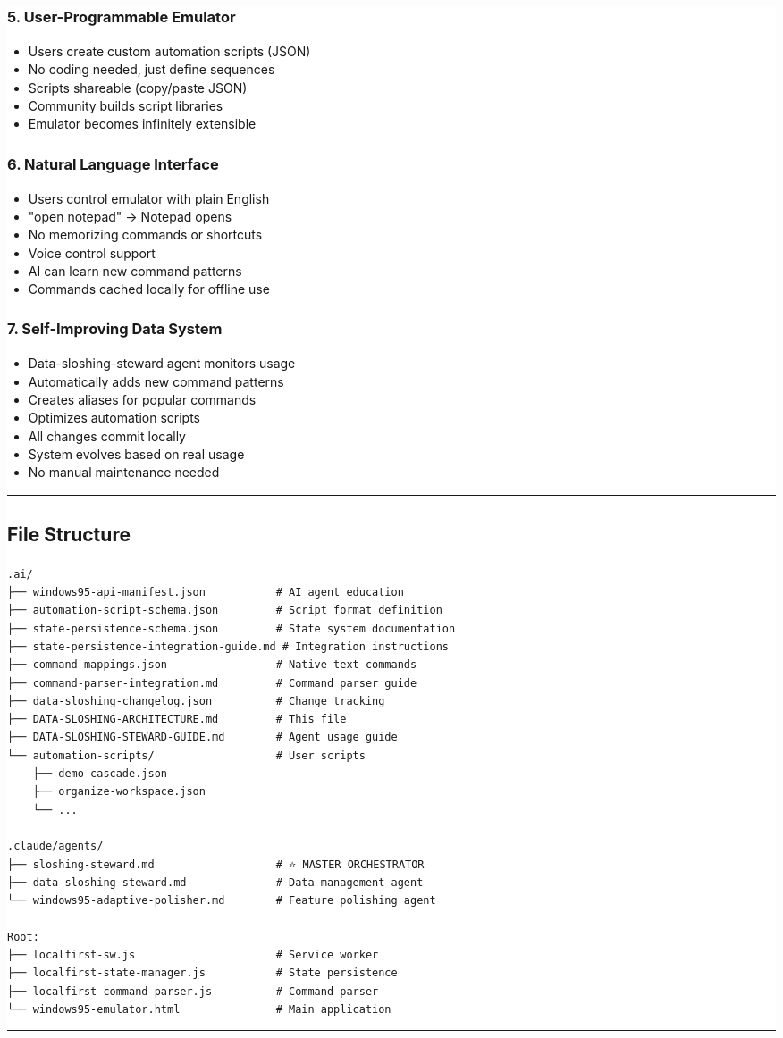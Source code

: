### 5. **User-Programmable Emulator**
- Users create custom automation scripts (JSON)
- No coding needed, just define sequences
- Scripts shareable (copy/paste JSON)
- Community builds script libraries
- Emulator becomes infinitely extensible

### 6. **Natural Language Interface**
- Users control emulator with plain English
- "open notepad" → Notepad opens
- No memorizing commands or shortcuts
- Voice control support
- AI can learn new command patterns
- Commands cached locally for offline use

### 7. **Self-Improving Data System**
- Data-sloshing-steward agent monitors usage
- Automatically adds new command patterns
- Creates aliases for popular commands
- Optimizes automation scripts
- All changes commit locally
- System evolves based on real usage
- No manual maintenance needed

---

## File Structure

```
.ai/
├── windows95-api-manifest.json           # AI agent education
├── automation-script-schema.json         # Script format definition
├── state-persistence-schema.json         # State system documentation
├── state-persistence-integration-guide.md # Integration instructions
├── command-mappings.json                 # Native text commands
├── command-parser-integration.md         # Command parser guide
├── data-sloshing-changelog.json          # Change tracking
├── DATA-SLOSHING-ARCHITECTURE.md         # This file
├── DATA-SLOSHING-STEWARD-GUIDE.md        # Agent usage guide
└── automation-scripts/                   # User scripts
    ├── demo-cascade.json
    ├── organize-workspace.json
    └── ...

.claude/agents/
├── sloshing-steward.md                   # ⭐ MASTER ORCHESTRATOR
├── data-sloshing-steward.md              # Data management agent
└── windows95-adaptive-polisher.md        # Feature polishing agent

Root:
├── localfirst-sw.js                      # Service worker
├── localfirst-state-manager.js           # State persistence
├── localfirst-command-parser.js          # Command parser
└── windows95-emulator.html               # Main application
```

---